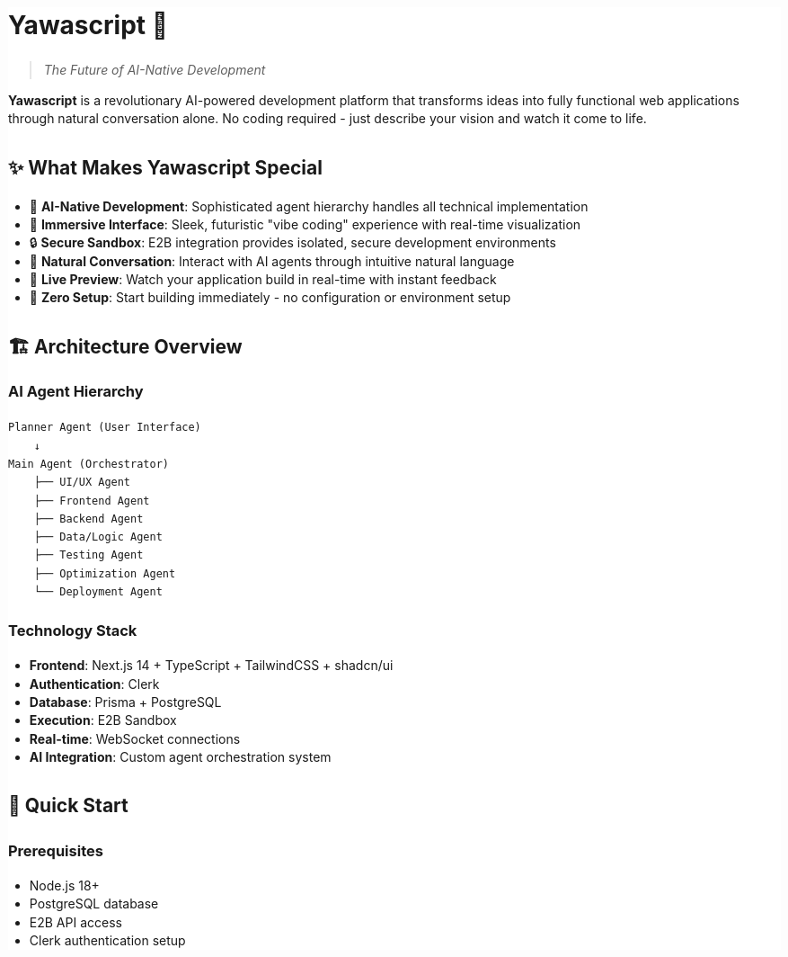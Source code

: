 # Yawascript 🚀

> *The Future of AI-Native Development*

**Yawascript** is a revolutionary AI-powered development platform that transforms ideas into fully functional web applications through natural conversation alone. No coding required - just describe your vision and watch it come to life.

## ✨ What Makes Yawascript Special

- 🤖 **AI-Native Development**: Sophisticated agent hierarchy handles all technical implementation
- 🎨 **Immersive Interface**: Sleek, futuristic "vibe coding" experience with real-time visualization
- 🔒 **Secure Sandbox**: E2B integration provides isolated, secure development environments
- 💬 **Natural Conversation**: Interact with AI agents through intuitive natural language
- 📱 **Live Preview**: Watch your application build in real-time with instant feedback
- 🚀 **Zero Setup**: Start building immediately - no configuration or environment setup

## 🏗️ Architecture Overview

### AI Agent Hierarchy
```
Planner Agent (User Interface)
    ↓
Main Agent (Orchestrator)
    ├── UI/UX Agent
    ├── Frontend Agent
    ├── Backend Agent
    ├── Data/Logic Agent
    ├── Testing Agent
    ├── Optimization Agent
    └── Deployment Agent
```

### Technology Stack
- **Frontend**: Next.js 14 + TypeScript + TailwindCSS + shadcn/ui
- **Authentication**: Clerk
- **Database**: Prisma + PostgreSQL
- **Execution**: E2B Sandbox
- **Real-time**: WebSocket connections
- **AI Integration**: Custom agent orchestration system

## 🚀 Quick Start

### Prerequisites
- Node.js 18+ 
- PostgreSQL database
- E2B API access
- Clerk authentication setup
